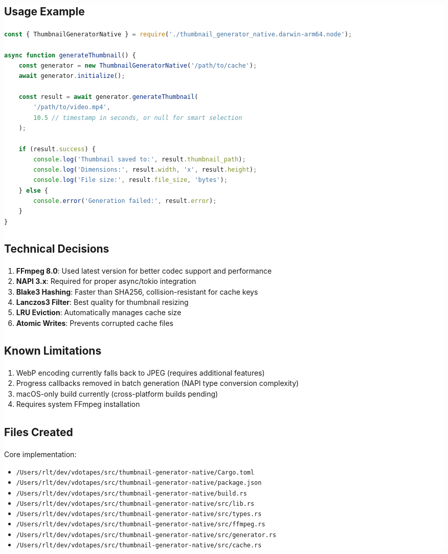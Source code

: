 ## Usage Example

```javascript
const { ThumbnailGeneratorNative } = require('./thumbnail_generator_native.darwin-arm64.node');

async function generateThumbnail() {
    const generator = new ThumbnailGeneratorNative('/path/to/cache');
    await generator.initialize();

    const result = await generator.generateThumbnail(
        '/path/to/video.mp4',
        10.5 // timestamp in seconds, or null for smart selection
    );

    if (result.success) {
        console.log('Thumbnail saved to:', result.thumbnail_path);
        console.log('Dimensions:', result.width, 'x', result.height);
        console.log('File size:', result.file_size, 'bytes');
    } else {
        console.error('Generation failed:', result.error);
    }
}
```

## Technical Decisions

1. **FFmpeg 8.0**: Used latest version for better codec support and performance
2. **NAPI 3.x**: Required for proper async/tokio integration
3. **Blake3 Hashing**: Faster than SHA256, collision-resistant for cache keys
4. **Lanczos3 Filter**: Best quality for thumbnail resizing
5. **LRU Eviction**: Automatically manages cache size
6. **Atomic Writes**: Prevents corrupted cache files

## Known Limitations

1. WebP encoding currently falls back to JPEG (requires additional features)
2. Progress callbacks removed in batch generation (NAPI type conversion complexity)
3. macOS-only build currently (cross-platform builds pending)
4. Requires system FFmpeg installation

## Files Created

Core implementation:
- `/Users/rlt/dev/vdotapes/src/thumbnail-generator-native/Cargo.toml`
- `/Users/rlt/dev/vdotapes/src/thumbnail-generator-native/package.json`
- `/Users/rlt/dev/vdotapes/src/thumbnail-generator-native/build.rs`
- `/Users/rlt/dev/vdotapes/src/thumbnail-generator-native/src/lib.rs`
- `/Users/rlt/dev/vdotapes/src/thumbnail-generator-native/src/types.rs`
- `/Users/rlt/dev/vdotapes/src/thumbnail-generator-native/src/ffmpeg.rs`
- `/Users/rlt/dev/vdotapes/src/thumbnail-generator-native/src/generator.rs`
- `/Users/rlt/dev/vdotapes/src/thumbnail-generator-native/src/cache.rs`
